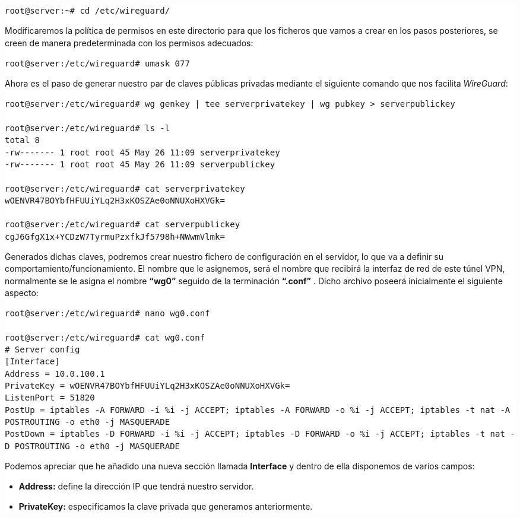 <pre>
root@server:~# cd /etc/wireguard/
</pre>

Modificaremos la política de permisos en este directorio para que los ficheros que vamos a crear en los pasos posteriores, se creen de manera predeterminada con los permisos adecuados:

<pre>
root@server:/etc/wireguard# umask 077
</pre>

Ahora es el paso de generar nuestro par de claves públicas privadas mediante el siguiente comando que nos facilita *WireGuard*:

<pre>
root@server:/etc/wireguard# wg genkey | tee serverprivatekey | wg pubkey > serverpublickey

root@server:/etc/wireguard# ls -l
total 8
-rw------- 1 root root 45 May 26 11:09 serverprivatekey
-rw------- 1 root root 45 May 26 11:09 serverpublickey

root@server:/etc/wireguard# cat serverprivatekey
wOENVR47BOYbfHFUUiYLq2H3xKOSZAe0oNNUXoHXVGk=

root@server:/etc/wireguard# cat serverpublickey
cgJ6GfgX1x+YCDzW7TyrmuPzxfkJf5798h+NWwmVlmk=
</pre>

Generados dichas claves, podremos crear nuestro fichero de configuración en el servidor, lo que va a definir su comportamiento/funcionamiento. El nombre que le asignemos, será el nombre que recibirá la interfaz de red de este túnel VPN, normalmente se le asigna el nombre **“wg0”** seguido de la terminación **“.conf”** . Dicho archivo poseerá inicialmente el siguiente aspecto:

<pre>
root@server:/etc/wireguard# nano wg0.conf

root@server:/etc/wireguard# cat wg0.conf
# Server config
[Interface]
Address = 10.0.100.1
PrivateKey = wOENVR47BOYbfHFUUiYLq2H3xKOSZAe0oNNUXoHXVGk=
ListenPort = 51820
PostUp = iptables -A FORWARD -i %i -j ACCEPT; iptables -A FORWARD -o %i -j ACCEPT; iptables -t nat -A POSTROUTING -o eth0 -j MASQUERADE
PostDown = iptables -D FORWARD -i %i -j ACCEPT; iptables -D FORWARD -o %i -j ACCEPT; iptables -t nat -D POSTROUTING -o eth0 -j MASQUERADE
</pre>

Podemos apreciar que he añadido una nueva sección llamada **Interface** y dentro de ella disponemos de varios campos:

- **Address:** define la dirección IP que tendrá nuestro servidor.

- **PrivateKey:** especificamos la clave privada que generamos anteriormente.
